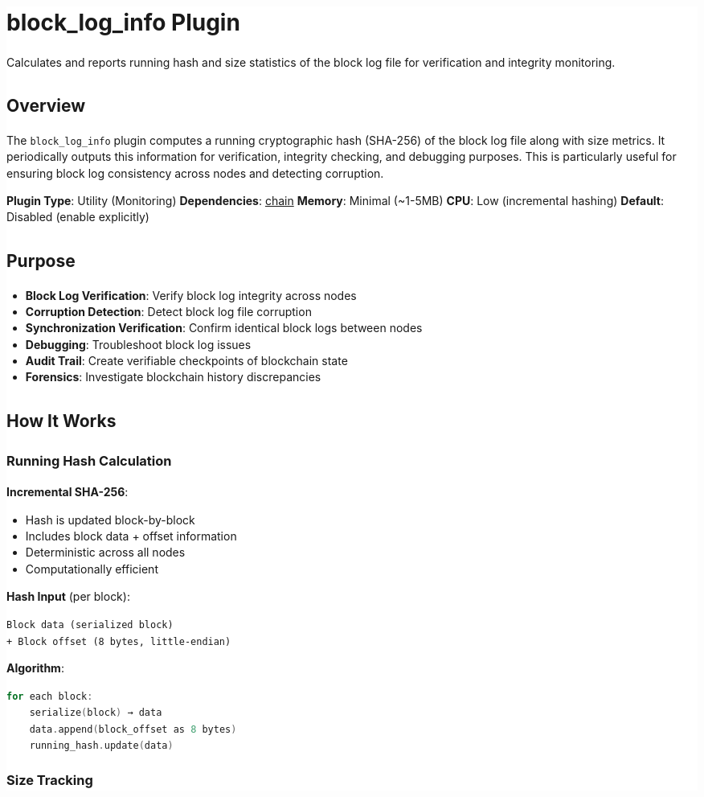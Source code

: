 # block_log_info Plugin

Calculates and reports running hash and size statistics of the block log file for verification and integrity monitoring.

## Overview

The `block_log_info` plugin computes a running cryptographic hash (SHA-256) of the block log file along with size metrics. It periodically outputs this information for verification, integrity checking, and debugging purposes. This is particularly useful for ensuring block log consistency across nodes and detecting corruption.

**Plugin Type**: Utility (Monitoring)
**Dependencies**: [chain](chain.md)
**Memory**: Minimal (~1-5MB)
**CPU**: Low (incremental hashing)
**Default**: Disabled (enable explicitly)

## Purpose

- **Block Log Verification**: Verify block log integrity across nodes
- **Corruption Detection**: Detect block log file corruption
- **Synchronization Verification**: Confirm identical block logs between nodes
- **Debugging**: Troubleshoot block log issues
- **Audit Trail**: Create verifiable checkpoints of blockchain state
- **Forensics**: Investigate blockchain history discrepancies

## How It Works

### Running Hash Calculation

**Incremental SHA-256**:
- Hash is updated block-by-block
- Includes block data + offset information
- Deterministic across all nodes
- Computationally efficient

**Hash Input** (per block):
```
Block data (serialized block)
+ Block offset (8 bytes, little-endian)
```

**Algorithm**:
```cpp
for each block:
    serialize(block) → data
    data.append(block_offset as 8 bytes)
    running_hash.update(data)
```

### Size Tracking
